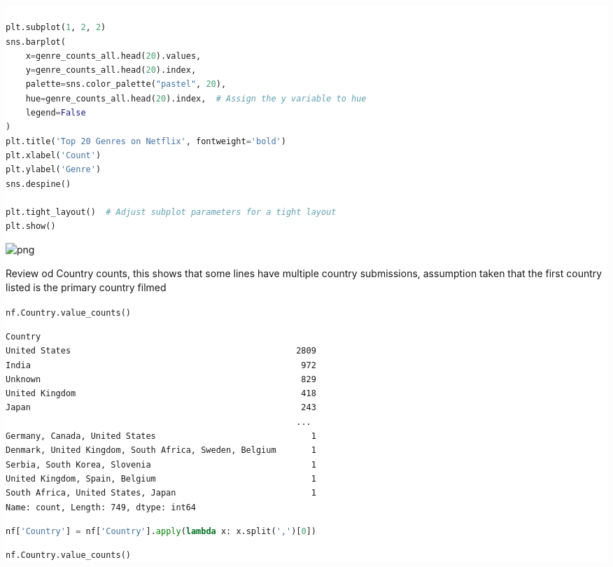 ```python

plt.subplot(1, 2, 2)
sns.barplot(
    x=genre_counts_all.head(20).values,
    y=genre_counts_all.head(20).index,
    palette=sns.color_palette("pastel", 20),
    hue=genre_counts_all.head(20).index,  # Assign the y variable to hue
    legend=False
)
plt.title('Top 20 Genres on Netflix', fontweight='bold')
plt.xlabel('Count')
plt.ylabel('Genre')
sns.despine()

plt.tight_layout()  # Adjust subplot parameters for a tight layout
plt.show()
```


    
![png](output_62_0.png)
    


Review od Country counts, this shows that some lines have multiple country submissions, 
 assumption taken that the first country listed is the primary country filmed


```python
nf.Country.value_counts()
```




    Country
    United States                                             2809
    India                                                      972
    Unknown                                                    829
    United Kingdom                                             418
    Japan                                                      243
                                                              ... 
    Germany, Canada, United States                               1
    Denmark, United Kingdom, South Africa, Sweden, Belgium       1
    Serbia, South Korea, Slovenia                                1
    United Kingdom, Spain, Belgium                               1
    South Africa, United States, Japan                           1
    Name: count, Length: 749, dtype: int64




```python
nf['Country'] = nf['Country'].apply(lambda x: x.split(',')[0])
```


```python
nf.Country.value_counts()
```
